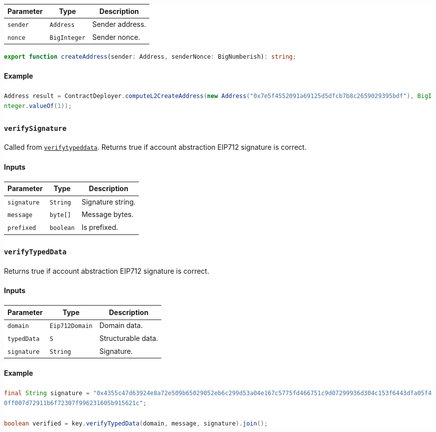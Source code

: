 | Parameter | Type         | Description     |
| --------- | ------------ | --------------- |
| `sender`  | `Address`    | Sender address. |
| `nonce`   | `BigInteger` | Sender nonce.   |

```ts
export function createAddress(sender: Address, senderNonce: BigNumberish): string;
```

#### Example

```java
Address result = ContractDeployer.computeL2CreateAddress(new Address("0x7e5f4552091a69125d5dfcb7b8c2659029395bdf"), BigInteger.valueOf(1));
```

### `verifySignature`

Called from [`verifytypeddata`](#verifytypeddata). Returns true if account abstraction EIP712
signature is correct.

#### Inputs

| Parameter   | Type      | Description       |
| ----------- | --------- | ----------------- |
| `signature` | `String`  | Signature string. |
| `message`   | `byte[]`  | Message bytes.    |
| `prefixed`  | `boolean` | Is prefixed.      |

### `verifyTypedData`

Returns true if account abstraction EIP712 signature is correct.

#### Inputs

| Parameter   | Type           | Description        |
| ----------- | -------------- | ------------------ |
| `domain`    | `Eip712Domain` | Domain data.       |
| `typedData` | `S`            | Structurable data. |
| `signature` | `String`       | Signature.         |

#### Example

```java
final String signature = "0x4355c47d63924e8a72e509b65029052eb6c299d53a04e167c5775fd466751c9d07299936d304c153f6443dfa05f40ff007d72911b6f72307f996231605b915621c";

boolean verified = key.verifyTypedData(domain, message, signature).join();
```
